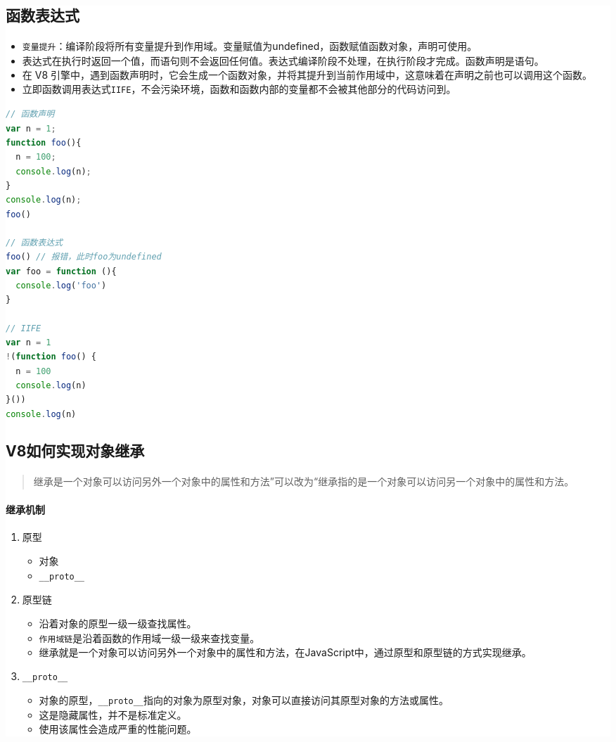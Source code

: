 ## 函数表达式

- `变量提升`：编译阶段将所有变量提升到作用域。变量赋值为undefined，函数赋值函数对象，声明可使用。
- 表达式在执行时返回一个值，而语句则不会返回任何值。表达式编译阶段不处理，在执行阶段才完成。函数声明是语句。
- 在 V8 引擎中，遇到函数声明时，它会生成一个函数对象，并将其提升到当前作用域中，这意味着在声明之前也可以调用这个函数。
- 立即函数调用表达式`IIFE`，不会污染环境，函数和函数内部的变量都不会被其他部分的代码访问到。

```js
// 函数声明
var n = 1;
function foo(){
  n = 100;
  console.log(n);
}
console.log(n); 
foo()

// 函数表达式
foo() // 报错，此时foo为undefined
var foo = function (){ 
  console.log('foo') 
}

// IIFE
var n = 1
!(function foo() {
  n = 100
  console.log(n)
}())
console.log(n)
```

## V8如何实现对象继承

> 继承是一个对象可以访问另外一个对象中的属性和方法”可以改为“继承指的是一个对象可以访问另一个对象中的属性和方法。

#### 继承机制

1. 原型

   - 对象
   - `__proto__`

2. 原型链

   - 沿着对象的原型一级一级查找属性。
   - `作用域链`是沿着函数的作用域一级一级来查找变量。
   - 继承就是一个对象可以访问另外一个对象中的属性和方法，在JavaScript中，通过原型和原型链的方式实现继承。

3. `__proto__`

   - 对象的原型，`__proto__`指向的对象为原型对象，对象可以直接访问其原型对象的方法或属性。
   - 这是隐藏属性，并不是标准定义。
   - 使用该属性会造成严重的性能问题。

